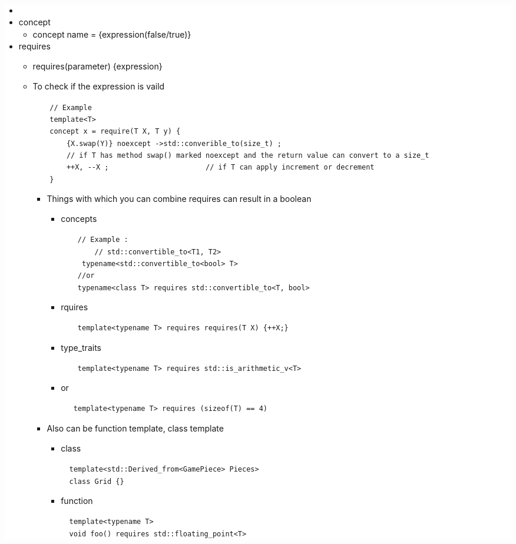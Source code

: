   - 
- concept
  - concept name = {expression(false/true)}
- requires 
  - requires(parameter) {expression} 
  - To check if the expression is vaild     

            // Example
            template<T>
            concept x = require(T X, T y) {
                {X.swap(Y)} noexcept ->std::converible_to(size_t) ;    
                // if T has method swap() marked noexcept and the return value can convert to a size_t
                ++X, --X ;                       // if T can apply increment or decrement
            }
    - Things with which you can combine requires can result in a boolean
      - concepts

                // Example : 
                    // std::convertible_to<T1, T2>
                 typename<std::convertible_to<bool> T>
                //or
                typename<class T> requires std::convertible_to<T, bool>
      - rquires 

                template<typename T> requires requires(T X) {++X;}
      - type_traits 

                template<typename T> requires std::is_arithmetic_v<T>
      -  or
        
                template<typename T> requires (sizeof(T) == 4)
    - Also can be function template, class template
        - class 

                template<std::Derived_from<GamePiece> Pieces>
                class Grid {}    
        - function 

                template<typename T>
                void foo() requires std::floating_point<T> 